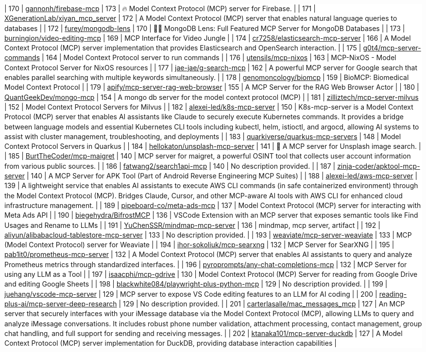 | 170 | [gannonh/firebase-mcp](https://github.com/gannonh/firebase-mcp) | 173 | 🔥 Model Context Protocol (MCP) server for Firebase. |
| 171 | [XGenerationLab/xiyan_mcp_server](https://github.com/XGenerationLab/xiyan_mcp_server) | 172 | A Model Context Protocol (MCP) server that enables natural language queries to databases |
| 172 | [furey/mongodb-lens](https://github.com/furey/mongodb-lens) | 170 | 🍃🔎 MongoDB Lens: Full Featured MCP Server for MongoDB Databases |
| 173 | [burningion/video-editing-mcp](https://github.com/burningion/video-editing-mcp) | 169 | MCP Interface for Video Jungle |
| 174 | [cr7258/elasticsearch-mcp-server](https://github.com/cr7258/elasticsearch-mcp-server) | 166 | A Model Context Protocol (MCP) server implementation that provides Elasticsearch and OpenSearch interaction. |
| 175 | [g0t4/mcp-server-commands](https://github.com/g0t4/mcp-server-commands) | 164 | Model Context Protocol server to run commands |
| 176 | [utensils/mcp-nixos](https://github.com/utensils/mcp-nixos) | 163 | MCP-NixOS - Model Context Protocol Server for NixOS resources |
| 177 | [jae-jae/g-search-mcp](https://github.com/jae-jae/g-search-mcp) | 162 | A powerful MCP server for Google search that enables parallel searching with multiple keywords simultaneously. |
| 178 | [genomoncology/biomcp](https://github.com/genomoncology/biomcp) | 159 | BioMCP: Biomedical Model Context Protocol |
| 179 | [apify/mcp-server-rag-web-browser](https://github.com/apify/mcp-server-rag-web-browser) | 155 | A MCP Server for the RAG Web Browser Actor |
| 180 | [QuantGeekDev/mongo-mcp](https://github.com/QuantGeekDev/mongo-mcp) | 154 | A mongo db server for the model context protocol (MCP) |
| 181 | [zilliztech/mcp-server-milvus](https://github.com/zilliztech/mcp-server-milvus) | 152 | Model Context Protocol Servers for Milvus |
| 182 | [alexei-led/k8s-mcp-server](https://github.com/alexei-led/k8s-mcp-server) | 150 | K8s-mcp-server is a Model Context Protocol (MCP) server that enables AI assistants like Claude to securely execute Kubernetes commands. It provides a bridge between language models and essential Kubernetes CLI tools including kubectl, helm, istioctl, and argocd, allowing AI systems to assist with cluster management, troubleshooting, and deployments |
| 183 | [quarkiverse/quarkus-mcp-servers](https://github.com/quarkiverse/quarkus-mcp-servers) | 148 | Model Context Protocol Servers in Quarkus |
| 184 | [hellokaton/unsplash-mcp-server](https://github.com/hellokaton/unsplash-mcp-server) | 141 | 🔎 A MCP server for Unsplash image search. |
| 185 | [BurtTheCoder/mcp-maigret](https://github.com/BurtTheCoder/mcp-maigret) | 140 | MCP server for maigret, a powerful OSINT tool that collects user account information from various public sources.  |
| 186 | [fatwang2/search1api-mcp](https://github.com/fatwang2/search1api-mcp) | 140 | No description provided. |
| 187 | [zinja-coder/apktool-mcp-server](https://github.com/zinja-coder/apktool-mcp-server) | 140 | A MCP Server for APK Tool (Part of Android Reverse Engineering MCP Suites) |
| 188 | [alexei-led/aws-mcp-server](https://github.com/alexei-led/aws-mcp-server) | 139 | A lightweight service that enables AI assistants to execute AWS CLI commands (in safe containerized environment) through the Model Context Protocol (MCP). Bridges Claude, Cursor, and other MCP-aware AI tools with AWS CLI for enhanced cloud infrastructure management. |
| 189 | [pipeboard-co/meta-ads-mcp](https://github.com/pipeboard-co/meta-ads-mcp) | 137 | Model Context Protocol (MCP) server for interacting with Meta Ads API |
| 190 | [biegehydra/BifrostMCP](https://github.com/biegehydra/BifrostMCP) | 136 | VSCode Extension with an MCP server that exposes semantic tools like Find Usages and Rename to LLMs |
| 191 | [YuChenSSR/mindmap-mcp-server](https://github.com/YuChenSSR/mindmap-mcp-server) | 136 | mindmap, mcp server, artifact |
| 192 | [aliyun/alibabacloud-tablestore-mcp-server](https://github.com/aliyun/alibabacloud-tablestore-mcp-server) | 133 | No description provided. |
| 193 | [weaviate/mcp-server-weaviate](https://github.com/weaviate/mcp-server-weaviate) | 133 | MCP (Model Context Protocol) server for Weaviate |
| 194 | [ihor-sokoliuk/mcp-searxng](https://github.com/ihor-sokoliuk/mcp-searxng) | 132 | MCP Server for SearXNG |
| 195 | [pab1it0/prometheus-mcp-server](https://github.com/pab1it0/prometheus-mcp-server) | 132 | A Model Context Protocol (MCP) server that enables AI assistants to query and analyze Prometheus metrics through standardized interfaces. |
| 196 | [pyroprompts/any-chat-completions-mcp](https://github.com/pyroprompts/any-chat-completions-mcp) | 132 | MCP Server for using any LLM as a Tool |
| 197 | [isaacphi/mcp-gdrive](https://github.com/isaacphi/mcp-gdrive) | 130 | Model Context Protocol (MCP) Server for reading from Google Drive and editing Google Sheets |
| 198 | [blackwhite084/playwright-plus-python-mcp](https://github.com/blackwhite084/playwright-plus-python-mcp) | 129 | No description provided. |
| 199 | [juehang/vscode-mcp-server](https://github.com/juehang/vscode-mcp-server) | 129 | MCP server to expose VS Code editing features to an LLM for AI coding |
| 200 | [reading-plus-ai/mcp-server-deep-research](https://github.com/reading-plus-ai/mcp-server-deep-research) | 129 | No description provided. |
| 201 | [carterlasalle/mac_messages_mcp](https://github.com/carterlasalle/mac_messages_mcp) | 127 | An MCP server that securely interfaces with your iMessage database via the Model Context Protocol (MCP), allowing LLMs to query and analyze iMessage conversations. It includes robust phone number validation, attachment processing, contact management, group chat handling, and full support for sending and receiving messages. |
| 202 | [ktanaka101/mcp-server-duckdb](https://github.com/ktanaka101/mcp-server-duckdb) | 127 | A Model Context Protocol (MCP) server implementation for DuckDB, providing database interaction capabilities |